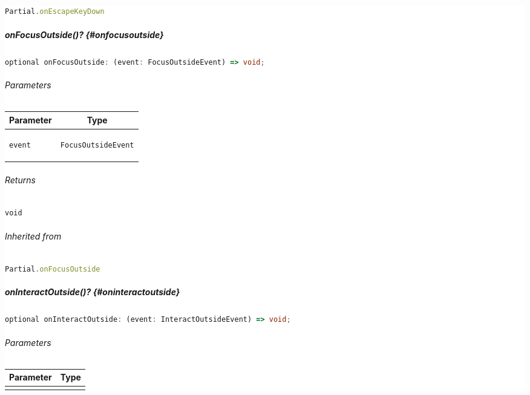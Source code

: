 ```ts
Partial.onEscapeKeyDown
```

##### onFocusOutside()? {#onfocusoutside}

```ts
optional onFocusOutside: (event: FocusOutsideEvent) => void;
```

###### Parameters

<table>
<thead>
<tr>
<th>Parameter</th>
<th>Type</th>
</tr>
</thead>
<tbody>
<tr>
<td>

`event`

</td>
<td>

`FocusOutsideEvent`

</td>
</tr>
</tbody>
</table>

###### Returns

`void`





###### Inherited from

```ts
Partial.onFocusOutside
```

##### onInteractOutside()? {#oninteractoutside}

```ts
optional onInteractOutside: (event: InteractOutsideEvent) => void;
```

###### Parameters

<table>
<thead>
<tr>
<th>Parameter</th>
<th>Type</th>
</tr>
</thead>
<tbody>
<tr>
<td>
